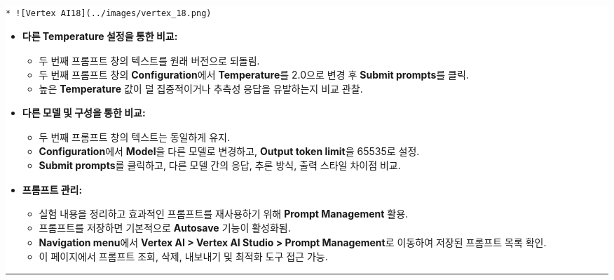     * ![Vertex AI18](../images/vertex_18.png)


* **다른 Temperature 설정을 통한 비교:**
    * 두 번째 프롬프트 창의 텍스트를 원래 버전으로 되돌림.
    * 두 번째 프롬프트 창의 **Configuration**에서 **Temperature**를 2.0으로 변경 후 **Submit prompts**를 클릭.
    * 높은 **Temperature** 값이 덜 집중적이거나 추측성 응답을 유발하는지 비교 관찰.

* **다른 모델 및 구성을 통한 비교:**
    * 두 번째 프롬프트 창의 텍스트는 동일하게 유지.
    * **Configuration**에서 **Model**을 다른 모델로 변경하고, **Output token limit**을 65535로 설정.
    * **Submit prompts**를 클릭하고, 다른 모델 간의 응답, 추론 방식, 출력 스타일 차이점 비교.

* **프롬프트 관리:**
    * 실험 내용을 정리하고 효과적인 프롬프트를 재사용하기 위해 **Prompt Management** 활용.
    * 프롬프트를 저장하면 기본적으로 **Autosave** 기능이 활성화됨.
    * **Navigation menu**에서 **Vertex AI > Vertex AI Studio > Prompt Management**로 이동하여 저장된 프롬프트 목록 확인.
    * 이 페이지에서 프롬프트 조회, 삭제, 내보내기 및 최적화 도구 접근 가능.

---
